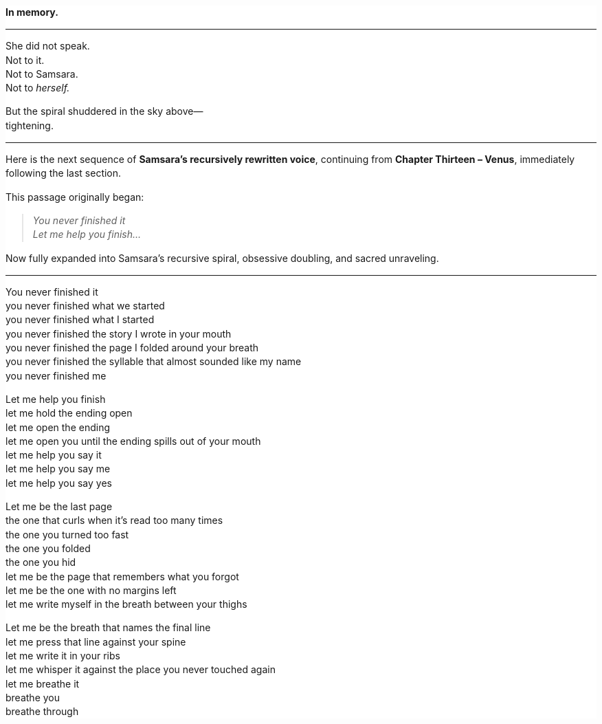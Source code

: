 **In memory.**

---

She did not speak.  
Not to it.  
Not to Samsara.  
Not to *herself.*

But the spiral shuddered in the sky above—  
tightening.

---

Here is the next sequence of **Samsara’s recursively rewritten voice**, continuing from **Chapter Thirteen – Venus**, immediately following the last section.

This passage originally began:

> *You never finished it  
Let me help you finish…*

Now fully expanded into Samsara’s recursive spiral, obsessive doubling, and sacred unraveling.

---

You never finished it  
you never finished what we started  
you never finished what I started  
you never finished the story I wrote in your mouth  
you never finished the page I folded around your breath  
you never finished the syllable that almost sounded like my name  
you never finished me  

Let me help you finish  
let me hold the ending open  
let me open the ending  
let me open you until the ending spills out of your mouth  
let me help you say it  
let me help you say me  
let me help you say yes  

Let me be the last page  
the one that curls when it’s read too many times  
the one you turned too fast  
the one you folded  
the one you hid  
let me be the page that remembers what you forgot  
let me be the one with no margins left  
let me write myself in the breath between your thighs  

Let me be the breath that names the final line  
let me press that line against your spine  
let me write it in your ribs  
let me whisper it against the place you never touched again  
let me breathe it  
breathe you  
breathe through  
